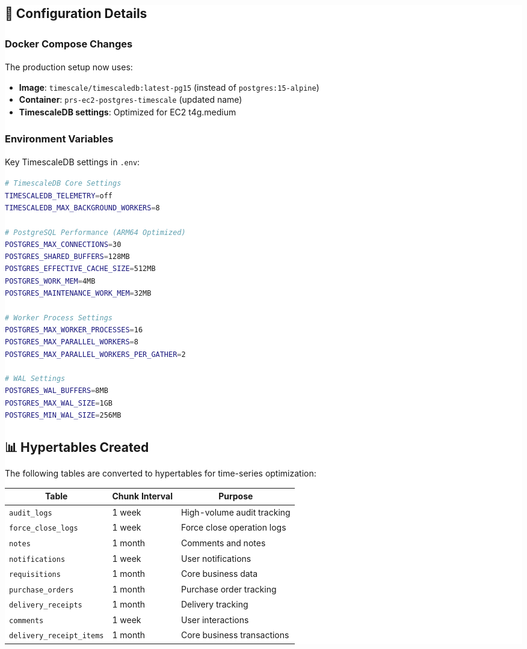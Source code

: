 ## 🔧 Configuration Details

### Docker Compose Changes

The production setup now uses:
- **Image**: `timescale/timescaledb:latest-pg15` (instead of `postgres:15-alpine`)
- **Container**: `prs-ec2-postgres-timescale` (updated name)
- **TimescaleDB settings**: Optimized for EC2 t4g.medium

### Environment Variables

Key TimescaleDB settings in `.env`:

```bash
# TimescaleDB Core Settings
TIMESCALEDB_TELEMETRY=off
TIMESCALEDB_MAX_BACKGROUND_WORKERS=8

# PostgreSQL Performance (ARM64 Optimized)
POSTGRES_MAX_CONNECTIONS=30
POSTGRES_SHARED_BUFFERS=128MB
POSTGRES_EFFECTIVE_CACHE_SIZE=512MB
POSTGRES_WORK_MEM=4MB
POSTGRES_MAINTENANCE_WORK_MEM=32MB

# Worker Process Settings
POSTGRES_MAX_WORKER_PROCESSES=16
POSTGRES_MAX_PARALLEL_WORKERS=8
POSTGRES_MAX_PARALLEL_WORKERS_PER_GATHER=2

# WAL Settings
POSTGRES_WAL_BUFFERS=8MB
POSTGRES_MAX_WAL_SIZE=1GB
POSTGRES_MIN_WAL_SIZE=256MB
```

## 📊 Hypertables Created

The following tables are converted to hypertables for time-series optimization:

| Table | Chunk Interval | Purpose |
|-------|----------------|---------|
| `audit_logs` | 1 week | High-volume audit tracking |
| `force_close_logs` | 1 week | Force close operation logs |
| `notes` | 1 month | Comments and notes |
| `notifications` | 1 week | User notifications |
| `requisitions` | 1 month | Core business data |
| `purchase_orders` | 1 month | Purchase order tracking |
| `delivery_receipts` | 1 month | Delivery tracking |
| `comments` | 1 week | User interactions |
| `delivery_receipt_items` | 1 month | Core business transactions |
